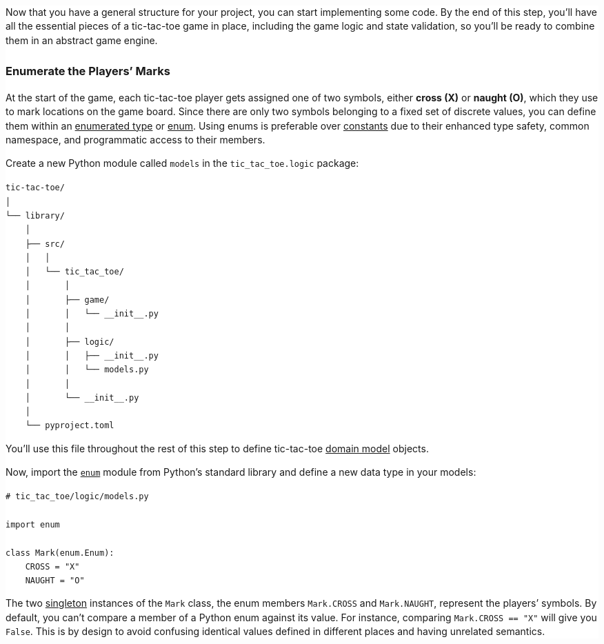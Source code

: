 Now that you have a general structure for your project, you can start implementing some code. By the end of this step, you’ll have all the essential pieces of a tic-tac-toe game in place, including the game logic and state validation, so you’ll be ready to combine them in an abstract game engine.

### Enumerate the Players’ Marks[](https://realpython.com/tic-tac-toe-ai-python/#enumerate-the-players-marks "Permanent link")

At the start of the game, each tic-tac-toe player gets assigned one of two symbols, either **cross (X)** or **naught (O)**, which they use to mark locations on the game board. Since there are only two symbols belonging to a fixed set of discrete values, you can define them within an [enumerated type](https://en.wikipedia.org/wiki/Enumerated_type) or [enum](https://realpython.com/python-enum/). Using enums is preferable over [constants](https://realpython.com/python-constants/) due to their enhanced type safety, common namespace, and programmatic access to their members.

Create a new Python module called `models` in the `tic_tac_toe.logic` package:

```
tic-tac-toe/
│
└── library/
    │
    ├── src/
    │   │
    │   └── tic_tac_toe/
    │       │
    │       ├── game/
    │       │   └── __init__.py
    │       │
    │       ├── logic/
    │       │   ├── __init__.py
    │       │   └── models.py
    │       │
    │       └── __init__.py
    │
    └── pyproject.toml
```

You’ll use this file throughout the rest of this step to define tic-tac-toe [domain model](https://en.wikipedia.org/wiki/Domain_model) objects.

Now, import the [`enum`](https://docs.python.org/3/library/enum.html#module-enum) module from Python’s standard library and define a new data type in your models:

```
# tic_tac_toe/logic/models.py

import enum

class Mark(enum.Enum):
    CROSS = "X"
    NAUGHT = "O"
```

The two [singleton](https://en.wikipedia.org/wiki/Singleton_pattern) instances of the `Mark` class, the enum members `Mark.CROSS` and `Mark.NAUGHT`, represent the players’ symbols. By default, you can’t compare a member of a Python enum against its value. For instance, comparing `Mark.CROSS == "X"` will give you `False`. This is by design to avoid confusing identical values defined in different places and having unrelated semantics.
